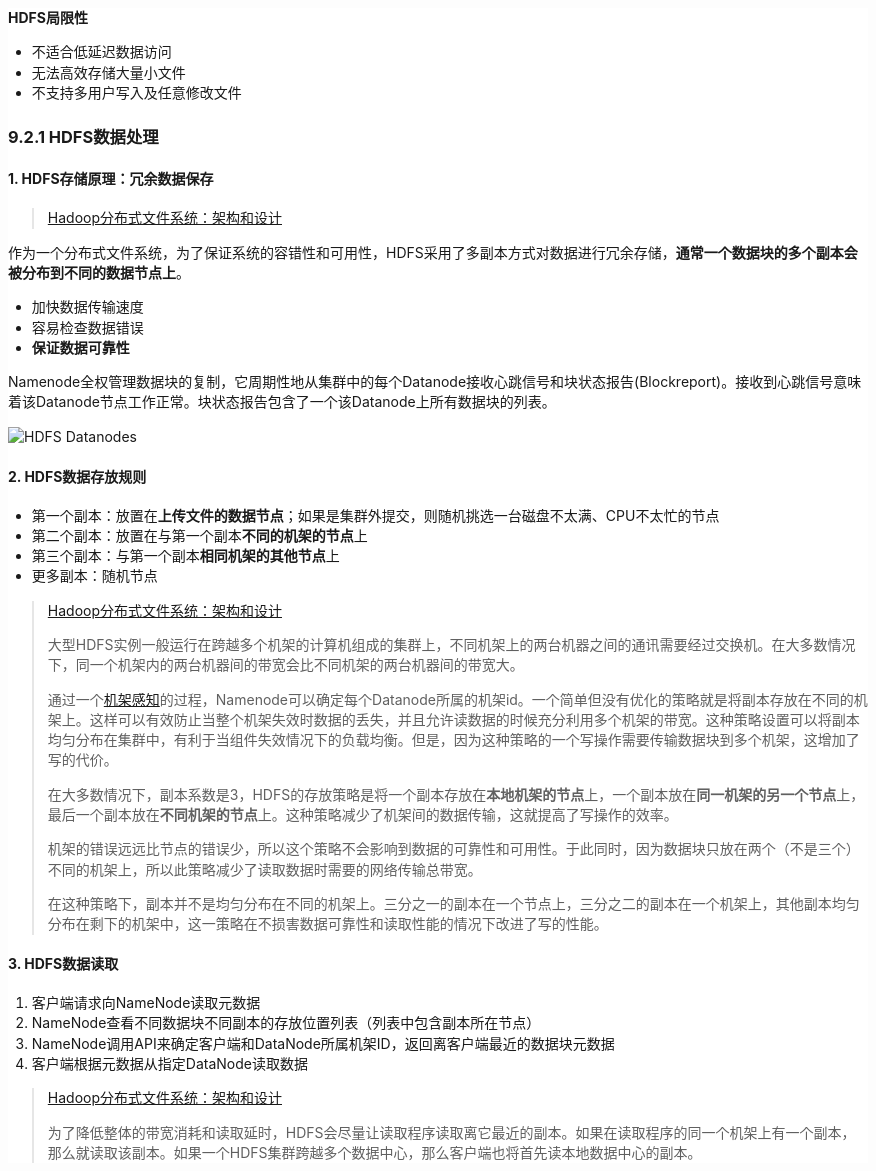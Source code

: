 **HDFS局限性**

+ 不适合低延迟数据访问
+ 无法高效存储大量小文件
+ 不支持多用户写入及任意修改文件

### 9.2.1 HDFS数据处理

#### 1. HDFS存储原理：冗余数据保存

> [Hadoop分布式文件系统：架构和设计](https://hadoop.apache.org/docs/r1.0.4/cn/hdfs_design.html)

​	作为一个分布式文件系统，为了保证系统的容错性和可用性，HDFS采用了多副本方式对数据进行冗余存储，**通常一个数据块的多个副本会被分布到不同的数据节点上**。

+ 加快数据传输速度
+ 容易检查数据错误
+ **保证数据可靠性**

​	Namenode全权管理数据块的复制，它周期性地从集群中的每个Datanode接收心跳信号和块状态报告(Blockreport)。接收到心跳信号意味着该Datanode节点工作正常。块状态报告包含了一个该Datanode上所有数据块的列表。

![HDFS Datanodes](https://hadoop.apache.org/docs/r1.0.4/cn/images/hdfsdatanodes.gif)

#### 2. HDFS数据存放规则

+ 第一个副本：放置在**上传文件的数据节点**；如果是集群外提交，则随机挑选一台磁盘不太满、CPU不太忙的节点
+ 第二个副本：放置在与第一个副本**不同的机架的节点**上
+ 第三个副本：与第一个副本**相同机架的其他节点**上
+ 更多副本：随机节点

> [Hadoop分布式文件系统：架构和设计](https://hadoop.apache.org/docs/r1.0.4/cn/hdfs_design.html)
>
> 大型HDFS实例一般运行在跨越多个机架的计算机组成的集群上，不同机架上的两台机器之间的通讯需要经过交换机。在大多数情况下，同一个机架内的两台机器间的带宽会比不同机架的两台机器间的带宽大。
>
> 通过一个[机架感知](https://hadoop.apache.org/docs/r1.0.4/cn/cluster_setup.html#Hadoop的机架感知)的过程，Namenode可以确定每个Datanode所属的机架id。一个简单但没有优化的策略就是将副本存放在不同的机架上。这样可以有效防止当整个机架失效时数据的丢失，并且允许读数据的时候充分利用多个机架的带宽。这种策略设置可以将副本均匀分布在集群中，有利于当组件失效情况下的负载均衡。但是，因为这种策略的一个写操作需要传输数据块到多个机架，这增加了写的代价。
>
> 在大多数情况下，副本系数是3，HDFS的存放策略是将一个副本存放在**本地机架的节点**上，一个副本放在**同一机架的另一个节点**上，最后一个副本放在**不同机架的节点**上。这种策略减少了机架间的数据传输，这就提高了写操作的效率。
>
> 机架的错误远远比节点的错误少，所以这个策略不会影响到数据的可靠性和可用性。于此同时，因为数据块只放在两个（不是三个）不同的机架上，所以此策略减少了读取数据时需要的网络传输总带宽。
>
> 在这种策略下，副本并不是均匀分布在不同的机架上。三分之一的副本在一个节点上，三分之二的副本在一个机架上，其他副本均匀分布在剩下的机架中，这一策略在不损害数据可靠性和读取性能的情况下改进了写的性能。

#### 3. HDFS数据读取

1. 客户端请求向NameNode读取元数据
2. NameNode查看不同数据块不同副本的存放位置列表（列表中包含副本所在节点）
3. NameNode调用API来确定客户端和DataNode所属机架ID，返回离客户端最近的数据块元数据
4. 客户端根据元数据从指定DataNode读取数据

> [Hadoop分布式文件系统：架构和设计](https://hadoop.apache.org/docs/r1.0.4/cn/hdfs_design.html)
>
> 为了降低整体的带宽消耗和读取延时，HDFS会尽量让读取程序读取离它最近的副本。如果在读取程序的同一个机架上有一个副本，那么就读取该副本。如果一个HDFS集群跨越多个数据中心，那么客户端也将首先读本地数据中心的副本。
